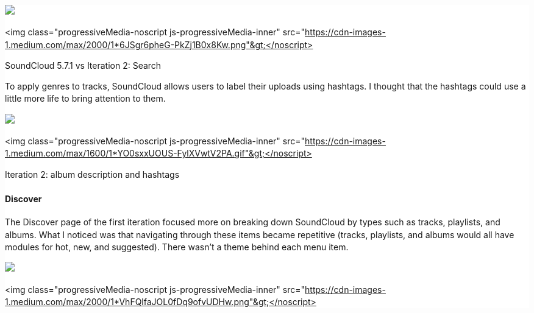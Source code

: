 







![](https://cdn-images-1.medium.com/freeze/max/60/1*6JSgr6pheG-PkZj1B0x8Kw.png?q=20)

<canvas class="progressiveMedia-canvas js-progressiveMedia-canvas" width="75" height="73"></canvas>

<noscript class="js-progressiveMedia-inner">&lt;img class="progressiveMedia-noscript js-progressiveMedia-inner" src="https://cdn-images-1.medium.com/max/2000/1*6JSgr6pheG-PkZj1B0x8Kw.png"&gt;</noscript>





SoundCloud 5.7.1 vs Iteration 2: Search







To apply genres to tracks, SoundCloud allows users to label their uploads using hashtags. I thought that the hashtags could use a little more life to bring attention to them.





![](https://cdn-images-1.medium.com/freeze/max/60/1*YO0sxxUOUS-FylXVwtV2PA.gif?q=20)

<canvas class="progressiveMedia-canvas js-progressiveMedia-canvas" width="75" height="57"></canvas>

<noscript class="js-progressiveMedia-inner">&lt;img class="progressiveMedia-noscript js-progressiveMedia-inner" src="https://cdn-images-1.medium.com/max/1600/1*YO0sxxUOUS-FylXVwtV2PA.gif"&gt;</noscript>





Iteration 2: album description and hashtags



#### Discover

The Discover page of the first iteration focused more on breaking down SoundCloud by types such as tracks, playlists, and albums. What I noticed was that navigating through these items became repetitive (tracks, playlists, and albums would all have modules for hot, new, and suggested). There wasn’t a theme behind each menu item.









![](https://cdn-images-1.medium.com/freeze/max/60/1*VhFQlfaJOL0fDq9ofvUDHw.png?q=20)

<canvas class="progressiveMedia-canvas js-progressiveMedia-canvas" width="75" height="42"></canvas>

<noscript class="js-progressiveMedia-inner">&lt;img class="progressiveMedia-noscript js-progressiveMedia-inner" src="https://cdn-images-1.medium.com/max/2000/1*VhFQlfaJOL0fDq9ofvUDHw.png"&gt;</noscript>
